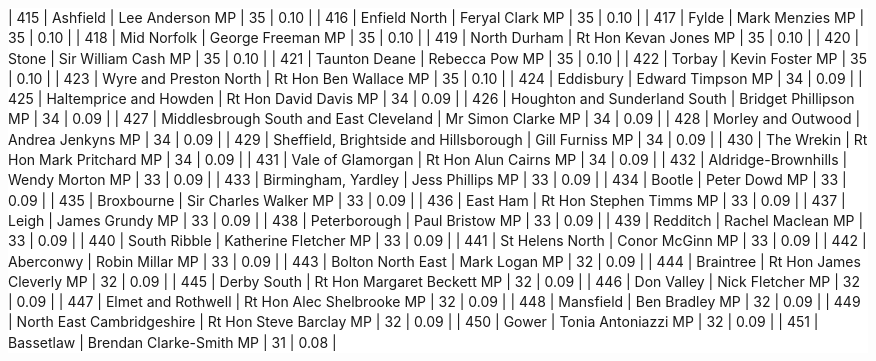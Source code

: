 | 415 | Ashfield | Lee Anderson MP | 35 | 0.10 |
| 416 | Enfield North | Feryal Clark MP | 35 | 0.10 |
| 417 | Fylde | Mark Menzies MP | 35 | 0.10 |
| 418 | Mid Norfolk | George Freeman MP | 35 | 0.10 |
| 419 | North Durham | Rt Hon Kevan Jones MP | 35 | 0.10 |
| 420 | Stone | Sir William Cash MP | 35 | 0.10 |
| 421 | Taunton Deane | Rebecca Pow MP | 35 | 0.10 |
| 422 | Torbay | Kevin Foster MP | 35 | 0.10 |
| 423 | Wyre and Preston North | Rt Hon Ben Wallace MP | 35 | 0.10 |
| 424 | Eddisbury | Edward Timpson MP | 34 | 0.09 |
| 425 | Haltemprice and Howden | Rt Hon David Davis MP | 34 | 0.09 |
| 426 | Houghton and Sunderland South | Bridget Phillipson MP | 34 | 0.09 |
| 427 | Middlesbrough South and East Cleveland | Mr Simon Clarke MP | 34 | 0.09 |
| 428 | Morley and Outwood | Andrea Jenkyns MP | 34 | 0.09 |
| 429 | Sheffield, Brightside and Hillsborough | Gill Furniss MP | 34 | 0.09 |
| 430 | The Wrekin | Rt Hon Mark Pritchard MP | 34 | 0.09 |
| 431 | Vale of Glamorgan | Rt Hon Alun Cairns MP | 34 | 0.09 |
| 432 | Aldridge-Brownhills | Wendy Morton MP | 33 | 0.09 |
| 433 | Birmingham, Yardley | Jess Phillips MP | 33 | 0.09 |
| 434 | Bootle | Peter Dowd MP | 33 | 0.09 |
| 435 | Broxbourne | Sir Charles Walker MP | 33 | 0.09 |
| 436 | East Ham | Rt Hon Stephen Timms MP | 33 | 0.09 |
| 437 | Leigh | James Grundy MP | 33 | 0.09 |
| 438 | Peterborough | Paul Bristow MP | 33 | 0.09 |
| 439 | Redditch | Rachel Maclean MP | 33 | 0.09 |
| 440 | South Ribble | Katherine Fletcher MP | 33 | 0.09 |
| 441 | St Helens North | Conor McGinn MP | 33 | 0.09 |
| 442 | Aberconwy | Robin Millar MP | 33 | 0.09 |
| 443 | Bolton North East | Mark Logan MP | 32 | 0.09 |
| 444 | Braintree | Rt Hon James Cleverly MP | 32 | 0.09 |
| 445 | Derby South | Rt Hon Margaret Beckett MP | 32 | 0.09 |
| 446 | Don Valley | Nick Fletcher MP | 32 | 0.09 |
| 447 | Elmet and Rothwell | Rt Hon Alec Shelbrooke MP | 32 | 0.09 |
| 448 | Mansfield | Ben Bradley MP | 32 | 0.09 |
| 449 | North East Cambridgeshire | Rt Hon Steve Barclay MP | 32 | 0.09 |
| 450 | Gower | Tonia Antoniazzi MP | 32 | 0.09 |
| 451 | Bassetlaw | Brendan Clarke-Smith MP | 31 | 0.08 |